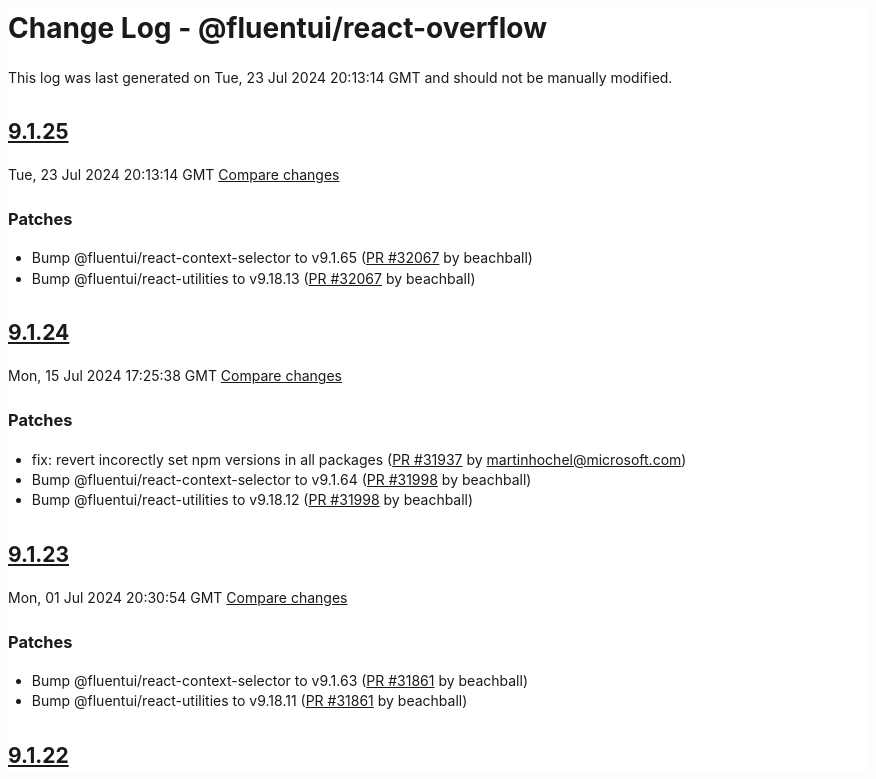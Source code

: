 # Change Log - @fluentui/react-overflow

This log was last generated on Tue, 23 Jul 2024 20:13:14 GMT and should not be manually modified.



## [9.1.25](https://github.com/microsoft/fluentui/tree/@fluentui/react-overflow_v9.1.25)

Tue, 23 Jul 2024 20:13:14 GMT 
[Compare changes](https://github.com/microsoft/fluentui/compare/@fluentui/react-overflow_v9.1.24..@fluentui/react-overflow_v9.1.25)

### Patches

- Bump @fluentui/react-context-selector to v9.1.65 ([PR #32067](https://github.com/microsoft/fluentui/pull/32067) by beachball)
- Bump @fluentui/react-utilities to v9.18.13 ([PR #32067](https://github.com/microsoft/fluentui/pull/32067) by beachball)

## [9.1.24](https://github.com/microsoft/fluentui/tree/@fluentui/react-overflow_v9.1.24)

Mon, 15 Jul 2024 17:25:38 GMT 
[Compare changes](https://github.com/microsoft/fluentui/compare/@fluentui/react-overflow_v9.1.23..@fluentui/react-overflow_v9.1.24)

### Patches

- fix: revert incorectly set npm versions in all packages ([PR #31937](https://github.com/microsoft/fluentui/pull/31937) by martinhochel@microsoft.com)
- Bump @fluentui/react-context-selector to v9.1.64 ([PR #31998](https://github.com/microsoft/fluentui/pull/31998) by beachball)
- Bump @fluentui/react-utilities to v9.18.12 ([PR #31998](https://github.com/microsoft/fluentui/pull/31998) by beachball)

## [9.1.23](https://github.com/microsoft/fluentui/tree/@fluentui/react-overflow_v9.1.23)

Mon, 01 Jul 2024 20:30:54 GMT 
[Compare changes](https://github.com/microsoft/fluentui/compare/@fluentui/react-overflow_v9.1.22..@fluentui/react-overflow_v9.1.23)

### Patches

- Bump @fluentui/react-context-selector to v9.1.63 ([PR #31861](https://github.com/microsoft/fluentui/pull/31861) by beachball)
- Bump @fluentui/react-utilities to v9.18.11 ([PR #31861](https://github.com/microsoft/fluentui/pull/31861) by beachball)

## [9.1.22](https://github.com/microsoft/fluentui/tree/@fluentui/react-overflow_v9.1.22)
